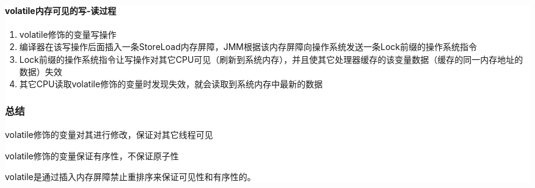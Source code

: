

#### volatile内存可见的写-读过程

1. volatile修饰的变量写操作
2. 编译器在该写操作后面插入一条StoreLoad内存屏障，JMM根据该内存屏障向操作系统发送一条Lock前缀的操作系统指令
3. Lock前缀的操作系统指令让写操作对其它CPU可见（刷新到系统内存），并且使其它处理器缓存的该变量数据（缓存的同一内存地址的数据）失效
4. 其它CPU读取volatile修饰的变量时发现失效，就会读取到系统内存中最新的数据

### 总结

volatile修饰的变量对其进行修改，保证对其它线程可见

volatile修饰的变量保证有序性，不保证原子性

volatile是通过插入内存屏障禁止重排序来保证可见性和有序性的。

